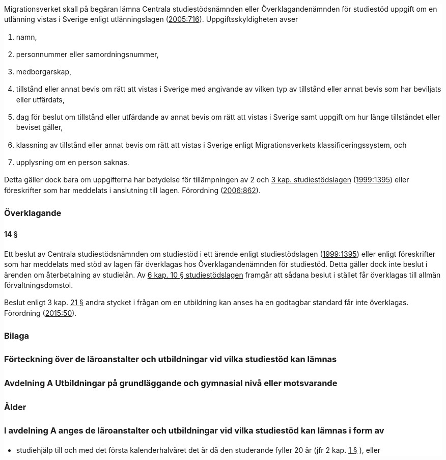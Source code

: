 Migrationsverket skall på begäran lämna Centrala studiestödsnämnden eller Överklagandenämnden för studiestöd uppgift om en utlänning vistas i Sverige enligt utlänningslagen ([2005:716](https://selex.se/eli/sfs/2005/716)). Uppgiftsskyldigheten avser

1. namn,

2. personnummer eller samordningsnummer,

3. medborgarskap,

4. tillstånd eller annat bevis om rätt att vistas i Sverige med angivande av vilken typ av tillstånd eller annat bevis som har beviljats eller utfärdats,

5. dag för beslut om tillstånd eller utfärdande av annat bevis om rätt att vistas i Sverige samt uppgift om hur länge tillståndet eller beviset gäller,

6. klassning av tillstånd eller annat bevis om rätt att vistas i Sverige enligt Migrationsverkets klassificeringssystem, och

7. upplysning om en person saknas.

Detta gäller dock bara om uppgifterna har betydelse för tillämpningen av 2 och [3 kap. studiestödslagen](https://selex.se/eli/sfs/1999/1395) ([1999:1395](https://selex.se/eli/sfs/1999/1395)) eller föreskrifter som har meddelats i anslutning till lagen. Förordning ([2006:862](https://selex.se/eli/sfs/2006/862)).

### Överklagande

#### 14 §

Ett beslut av Centrala studiestödsnämnden om studiestöd i ett ärende enligt studiestödslagen ([1999:1395](https://selex.se/eli/sfs/1999/1395)) eller enligt föreskrifter som har meddelats med stöd av lagen får överklagas hos Överklagandenämnden för studiestöd. Detta gäller dock inte beslut i ärenden om återbetalning av studielån. Av [6 kap. 10 § studiestödslagen](https://selex.se/eli/sfs/1999/1395#kap6.10) framgår att sådana beslut i stället får överklagas till allmän förvaltningsdomstol.

Beslut enligt 3 kap. [21 §](#kap3.21) andra stycket i frågan om en utbildning kan anses ha en godtagbar standard får inte överklagas. Förordning ([2015:50](https://selex.se/eli/sfs/2015/50)).

### Bilaga

### Förteckning över de läroanstalter och utbildningar vid vilka studiestöd kan lämnas

### Avdelning A Utbildningar på grundläggande och gymnasial nivå eller motsvarande

### Ålder

### I avdelning A anges de läroanstalter och utbildningar vid vilka studiestöd kan lämnas i form av

- studiehjälp till och med det första kalenderhalvåret det år då den studerande fyller 20 år (jfr 2 kap. [1 §](#kap2.1) ), eller
